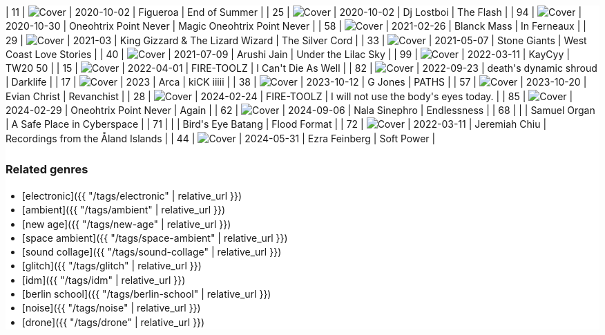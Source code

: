 | 11 | ![Cover](https://i.discogs.com/HGshh5NYqVzhwBH2_7Xdwd4Pl2FpBS7qkfKfhIj8Qds/rs:fit/g:sm/q:40/h:150/w:150/czM6Ly9kaXNjb2dz/LWRhdGFiYXNlLWlt/YWdlcy9SLTE1OTk4/ODgyLTE2MDE2MzU5/MjItOTc1NS5qcGVn.jpeg) | 2020-10-02 | Figueroa | End of Summer |
| 25 | ![Cover](https://i.discogs.com/qE5uJFXl0_KAVg-xDeWw7vWDvW4-v2A2nykfDVtFn2w/rs:fit/g:sm/q:40/h:150/w:150/czM6Ly9kaXNjb2dz/LWRhdGFiYXNlLWlt/YWdlcy9SLTE2MDAz/Nzc5LTE2MDU4OTA3/ODktODA1Mi5qcGVn.jpeg) | 2020-10-02 | Dj Lostboi | The Flash |
| 94 | ![Cover](https://i.discogs.com/P9CYXlAwsjmAd_3gA1JU32Wscx7r7aoZ-SYnyNe0vfM/rs:fit/g:sm/q:40/h:150/w:150/czM6Ly9kaXNjb2dz/LWRhdGFiYXNlLWlt/YWdlcy9SLTE1OTYz/MTAyLTE2MDA5ODgw/MDQtMTkzMC5qcGVn.jpeg) | 2020-10-30 | Oneohtrix Point Never | Magic Oneohtrix Point Never |
| 58 | ![Cover](https://i.discogs.com/bmMuc1J4axU6UDQHKcnVJw_Um4-Spb1emw7hAJee1j0/rs:fit/g:sm/q:40/h:150/w:150/czM6Ly9kaXNjb2dz/LWRhdGFiYXNlLWlt/YWdlcy9SLTE3NDk1/MDExLTE2MTM3Njky/ODEtMzE1Mi5qcGVn.jpeg) | 2021-02-26 | Blanck Mass | In Ferneaux |
| 29 | ![Cover](https://i.discogs.com/5Y758DPRsx0lWsq1lTRRR--JdVXx4RLQgzZHsfywAEc/rs:fit/g:sm/q:40/h:150/w:150/czM6Ly9kaXNjb2dz/LWRhdGFiYXNlLWlt/YWdlcy9SLTExNzQ3/NDE4LTE1MjI0MzMz/NzktNDMwMi5qcGVn.jpeg) | 2021-03 | King Gizzard &amp; The Lizard Wizard | The Silver Cord |
| 33 | ![Cover](https://i.discogs.com/l5VNkBcdfF9T-QI0RVOBeZJc_seW2JhyQdhg9wADVhU/rs:fit/g:sm/q:40/h:150/w:150/czM6Ly9kaXNjb2dz/LWRhdGFiYXNlLWlt/YWdlcy9SLTE4NjQ1/ODE3LTE2MjA0OTky/NzEtOTA1My5qcGVn.jpeg) | 2021-05-07 | Stone Giants | West Coast Love Stories |
| 40 | ![Cover](https://i.discogs.com/OApAivk3floKRSge78MznrPINtOlxvssXLD_x74lgOg/rs:fit/g:sm/q:40/h:150/w:150/czM6Ly9kaXNjb2dz/LWRhdGFiYXNlLWlt/YWdlcy9SLTIzMTYz/MDU2LTE2NTIwNzc4/MjItMzMwNC5qcGVn.jpeg) | 2021-07-09 | Arushi Jain | Under the Lilac Sky |
| 99 | ![Cover](https://i.discogs.com/-jizgM2qZ8HrwYHYIWDIBSs685Jo0_s9TQ7JPfcwin0/rs:fit/g:sm/q:40/h:150/w:150/czM6Ly9kaXNjb2dz/LWRhdGFiYXNlLWlt/YWdlcy9SLTI1OTIy/NTc4LTE2OTg2NjE2/MTMtMzI2OC5qcGVn.jpeg) | 2022-03-11 | KayCyy | TW20 50 |
| 15 | ![Cover](https://i.discogs.com/VU0NYMp89i37XHzXrEymYR4d4mD7aVKj324tnn3dWJU/rs:fit/g:sm/q:40/h:150/w:150/czM6Ly9kaXNjb2dz/LWRhdGFiYXNlLWlt/YWdlcy9SLTIzNTIz/NjkyLTE2NTkyODc2/MjMtMTM5OC5qcGVn.jpeg) | 2022-04-01 | FIRE-TOOLZ | I Can&#39;t Die As Well |
| 82 | ![Cover](https://i.discogs.com/-GJ5DHsfa3Cg71Up6Ju0VGZkqXz_xPgrSwb_olyg-c4/rs:fit/g:sm/q:40/h:150/w:150/czM6Ly9kaXNjb2dz/LWRhdGFiYXNlLWlt/YWdlcy9SLTMwNjg0/NjA3LTE3MTU3NzIy/NzQtNjM1NS5qcGVn.jpeg) | 2022-09-23 | death&#39;s dynamic shroud | Darklife |
| 17 | ![Cover](https://i.discogs.com/xxQR2xomkkNCEwq9RkIS5-d4lqL-zDCAHPr05fu9lgk/rs:fit/g:sm/q:40/h:150/w:150/czM6Ly9kaXNjb2dz/LWRhdGFiYXNlLWlt/YWdlcy9SLTg2NzE2/MC0xMjYwNjI0ODQz/LmpwZWc.jpeg) | 2023 | Arca | kiCK iiiii |
| 38 | ![Cover](https://i.discogs.com/fKG5aq9UAk2fIvFhPbxbuAkRiyJIjFbFD1wk0zLFz5M/rs:fit/g:sm/q:40/h:150/w:150/czM6Ly9kaXNjb2dz/LWRhdGFiYXNlLWlt/YWdlcy9SLTM5ODI0/ODAtMTM1MTM0NjUx/OS05MDIxLmpwZWc.jpeg) | 2023-10-12 | G Jones | PATHS |
| 57 | ![Cover](https://i.discogs.com/XuCX-FEjFoRmiT9jJnwMeX6rJHSfcs8CJBXB90SwqqU/rs:fit/g:sm/q:40/h:150/w:150/czM6Ly9kaXNjb2dz/LWRhdGFiYXNlLWlt/YWdlcy9SLTI4NzI3/ODgxLTE2OTg0OTgx/NTktOTYxNC5qcGVn.jpeg) | 2023-10-20 | Evian Christ | Revanchist |
| 28 | ![Cover](https://i.discogs.com/xdMoQNh-1m7RtiMBLt87IkhoRwbudpb4kRpigiau_6M/rs:fit/g:sm/q:40/h:150/w:150/czM6Ly9kaXNjb2dz/LWRhdGFiYXNlLWlt/YWdlcy9SLTI0OTMy/NzU5LTE2NjY2Mzkw/MjEtMzQ1My5qcGVn.jpeg) | 2024-02-24 | FIRE-TOOLZ | I will not use the body&#39;s eyes today. |
| 85 | ![Cover](https://i.discogs.com/jCR8wmn3M9TUjDPOw5AUx-_2iuM11U5KQ09BJVpfYKE/rs:fit/g:sm/q:40/h:150/w:150/czM6Ly9kaXNjb2dz/LWRhdGFiYXNlLWlt/YWdlcy9SLTI4NDIy/MzQwLTE2OTU5OTg1/NzItOTU2Ny5qcGVn.jpeg) | 2024-02-29 | Oneohtrix Point Never | Again |
| 62 | ![Cover](https://i.discogs.com/kLLzFS_mSx1K776sgG4myxf-3Pxcoxmc5Ne1JHrLmMw/rs:fit/g:sm/q:40/h:150/w:150/czM6Ly9kaXNjb2dz/LWRhdGFiYXNlLWlt/YWdlcy9SLTMxNjUx/ODk4LTE3MjU0NjQw/NTctNDgxNy5qcGVn.jpeg) | 2024-09-06 | Nala Sinephro | Endlessness |
| 68 |  |  | Samuel Organ | A Safe Place in Cyberspace |
| 71 |  |  | Bird&#39;s Eye Batang | Flood Format |
| 72 | ![Cover](https://i.discogs.com/VBi5Eup6Phu5ECfMmg_hm5-CPI-Z8T9efOmuVzZ0VPE/rs:fit/g:sm/q:40/h:150/w:150/czM6Ly9kaXNjb2dz/LWRhdGFiYXNlLWlt/YWdlcy9SLTIyNDM5/ODI0LTE2NDY5MzQ5/MDEtMTcwMy5qcGVn.jpeg) | 2022-03-11 | Jeremiah Chiu | Recordings from the Åland Islands |
| 44 | ![Cover](https://i.discogs.com/sQtAyWW_Fh05hW65X9MuGotWdX5dynLrg7ZzLZGsVs0/rs:fit/g:sm/q:40/h:150/w:150/czM6Ly9kaXNjb2dz/LWRhdGFiYXNlLWlt/YWdlcy9SLTMwOTIz/MTY5LTE3MTgwMTcw/OTItNDE1OS5qcGVn.jpeg) | 2024-05-31 | Ezra Feinberg | Soft Power |

### Related genres

- [electronic]({{ "/tags/electronic" | relative_url }})
- [ambient]({{ "/tags/ambient" | relative_url }})
- [new age]({{ "/tags/new-age" | relative_url }})
- [space ambient]({{ "/tags/space-ambient" | relative_url }})
- [sound collage]({{ "/tags/sound-collage" | relative_url }})
- [glitch]({{ "/tags/glitch" | relative_url }})
- [idm]({{ "/tags/idm" | relative_url }})
- [berlin school]({{ "/tags/berlin-school" | relative_url }})
- [noise]({{ "/tags/noise" | relative_url }})
- [drone]({{ "/tags/drone" | relative_url }})
